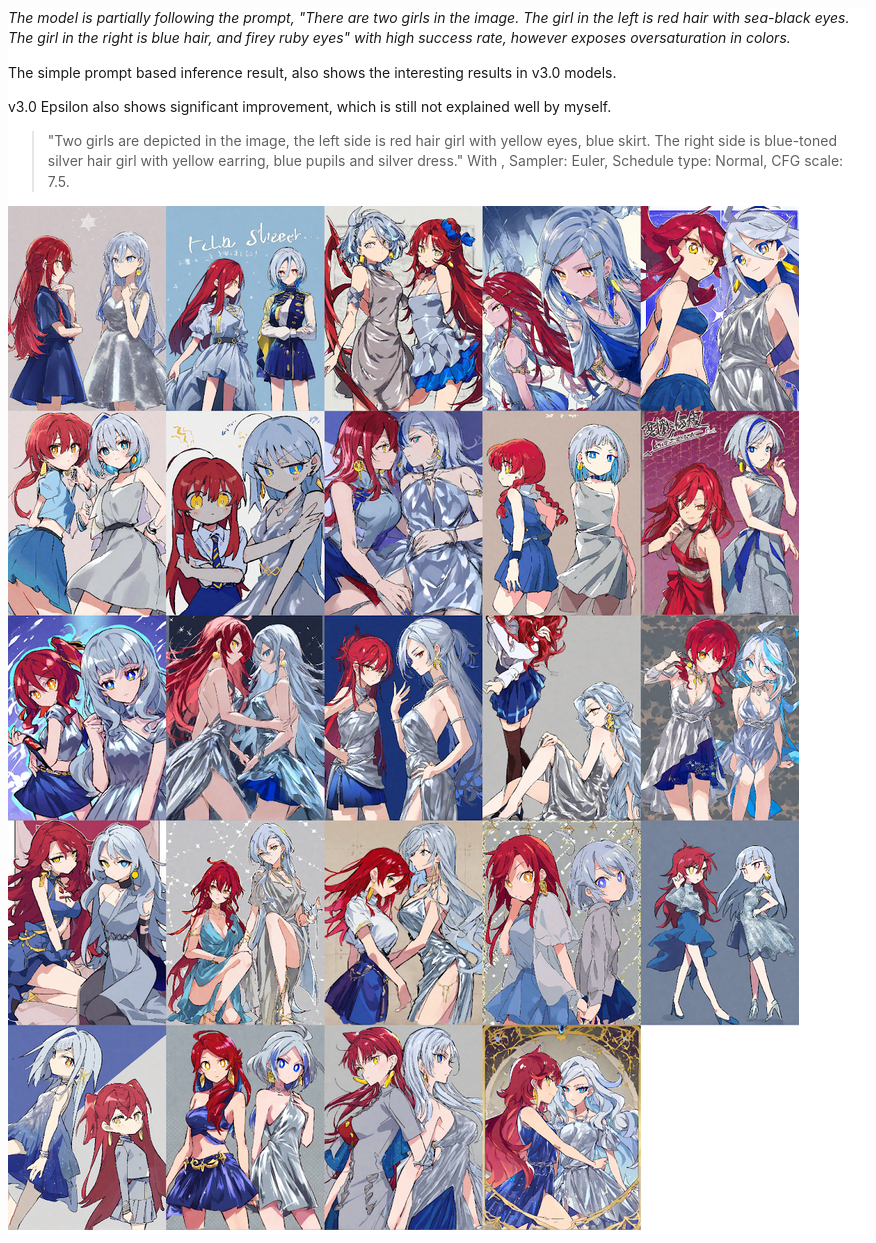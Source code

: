 *The model is partially following the prompt, "There are two girls in the image. The girl in the left is red hair with sea-black eyes. The girl in the right is blue hair, and firey ruby eyes" with high success rate, however exposes oversaturation in colors.*

The simple prompt based inference result, also shows the interesting results in v3.0 models.

v3.0 Epsilon also shows significant improvement, which is still not explained well by myself.

> "Two girls are depicted in the image, the left side is red hair girl with yellow eyes, blue skirt. The right side is blue-toned silver hair girl with yellow earring, blue pupils and silver dress."
> With , Sampler: Euler, Schedule type: Normal, CFG scale: 7.5.

![v3.0-vpred's inference result](/assets/images/reprints/illustrious/v3.0-3.5/3.png)
